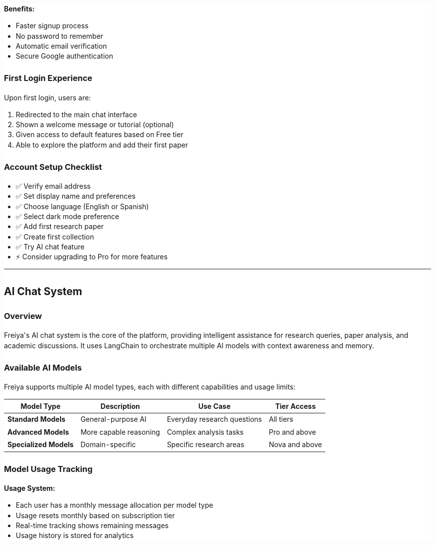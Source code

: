 **Benefits:**
- Faster signup process
- No password to remember
- Automatic email verification
- Secure Google authentication

### First Login Experience

Upon first login, users are:
1. Redirected to the main chat interface
2. Shown a welcome message or tutorial (optional)
3. Given access to default features based on Free tier
4. Able to explore the platform and add their first paper

### Account Setup Checklist

- ✅ Verify email address
- ✅ Set display name and preferences
- ✅ Choose language (English or Spanish)
- ✅ Select dark mode preference
- ✅ Add first research paper
- ✅ Create first collection
- ✅ Try AI chat feature
- ⚡ Consider upgrading to Pro for more features

---

## AI Chat System

### Overview

Freiya's AI chat system is the core of the platform, providing intelligent assistance for research queries, paper analysis, and academic discussions. It uses LangChain to orchestrate multiple AI models with context awareness and memory.

### Available AI Models

Freiya supports multiple AI model types, each with different capabilities and usage limits:

| Model Type | Description | Use Case | Tier Access |
|------------|-------------|----------|-------------|
| **Standard Models** | General-purpose AI | Everyday research questions | All tiers |
| **Advanced Models** | More capable reasoning | Complex analysis tasks | Pro and above |
| **Specialized Models** | Domain-specific | Specific research areas | Nova and above |

### Model Usage Tracking

**Usage System:**
- Each user has a monthly message allocation per model type
- Usage resets monthly based on subscription tier
- Real-time tracking shows remaining messages
- Usage history is stored for analytics
